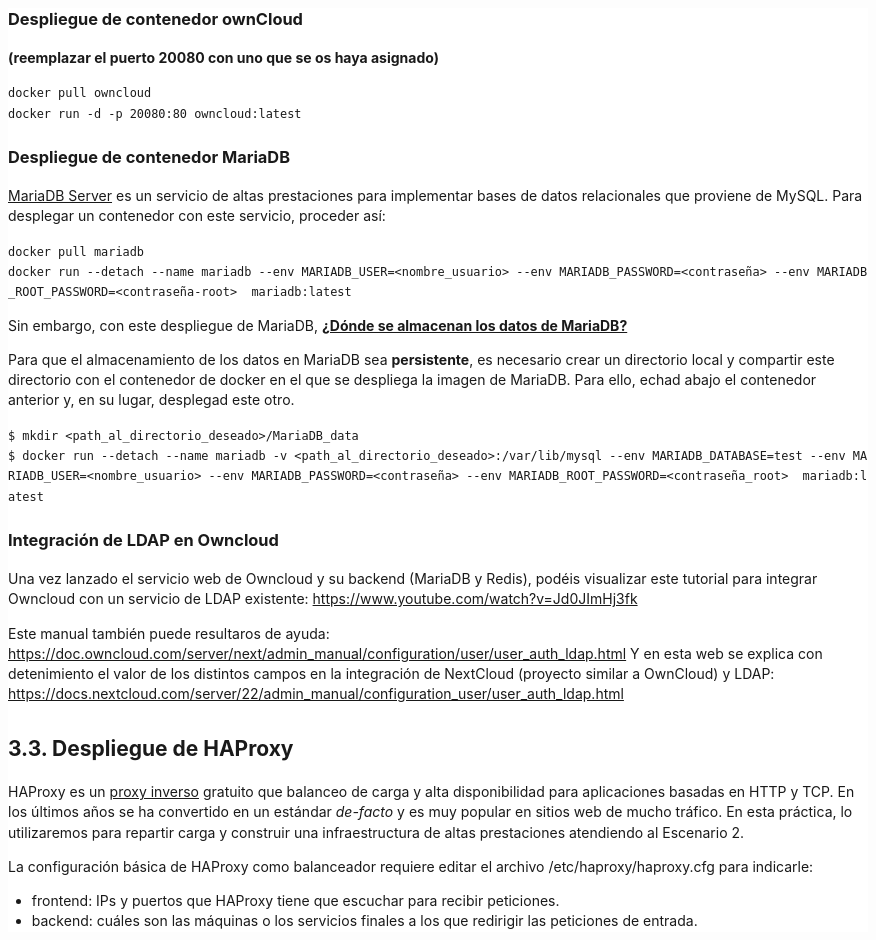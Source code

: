 ### Despliegue de contenedor ownCloud

**(reemplazar el puerto 20080 con uno que se os haya asignado)**

```
docker pull owncloud
docker run -d -p 20080:80 owncloud:latest
```

### Despliegue de contenedor MariaDB

[MariaDB Server](https://hub.docker.com/_/mariadb) es un servicio de altas prestaciones para implementar bases de datos relacionales que proviene de MySQL. Para desplegar un contenedor con este servicio, proceder así: 
```
docker pull mariadb
docker run --detach --name mariadb --env MARIADB_USER=<nombre_usuario> --env MARIADB_PASSWORD=<contraseña> --env MARIADB_ROOT_PASSWORD=<contraseña-root>  mariadb:latest
````

Sin embargo, con este despliegue de MariaDB, [**¿Dónde se almacenan los datos de MariaDB?**](https://github.com/docker-library/docs/blob/master/mariadb/README.md#where-to-store-data)

Para que el almacenamiento de los datos en MariaDB sea **persistente**, es necesario crear un directorio local y compartir este directorio con el contenedor de docker en el que se despliega la imagen de MariaDB. Para ello, echad abajo el contenedor anterior y, en su lugar, desplegad este otro.  

```
$ mkdir <path_al_directorio_deseado>/MariaDB_data
$ docker run --detach --name mariadb -v <path_al_directorio_deseado>:/var/lib/mysql --env MARIADB_DATABASE=test --env MARIADB_USER=<nombre_usuario> --env MARIADB_PASSWORD=<contraseña> --env MARIADB_ROOT_PASSWORD=<contraseña_root>  mariadb:latest
```

### Integración de LDAP en Owncloud
Una vez lanzado el servicio web de Owncloud y su backend (MariaDB y Redis), podéis visualizar este tutorial para integrar Owncloud con un servicio de LDAP existente: 
https://www.youtube.com/watch?v=Jd0JImHj3fk
   
Este manual también puede resultaros de ayuda: https://doc.owncloud.com/server/next/admin_manual/configuration/user/user_auth_ldap.html
Y en esta web se explica con detenimiento el valor de los distintos campos en la integración de NextCloud (proyecto similar a OwnCloud) y LDAP: https://docs.nextcloud.com/server/22/admin_manual/configuration_user/user_auth_ldap.html

## 3.3. Despliegue de HAProxy

HAProxy es un [proxy inverso](https://www.cloudflare.com/es-es/learning/cdn/glossary/reverse-proxy/) gratuito que balanceo de carga y alta disponibilidad para aplicaciones basadas en HTTP y TCP. En los últimos años se ha convertido en un estándar *de-facto* y es muy popular en sitios web de mucho tráfico. En esta práctica, lo utilizaremos para repartir carga y construir una infraestructura de altas prestaciones atendiendo al Escenario 2. 

La configuración básica de HAProxy como balanceador requiere editar el archivo /etc/haproxy/haproxy.cfg para indicarle: 
- frontend: IPs y puertos que HAProxy tiene que escuchar para recibir peticiones.
- backend: cuáles son las máquinas o los servicios finales a los que redirigir las peticiones de entrada. 

